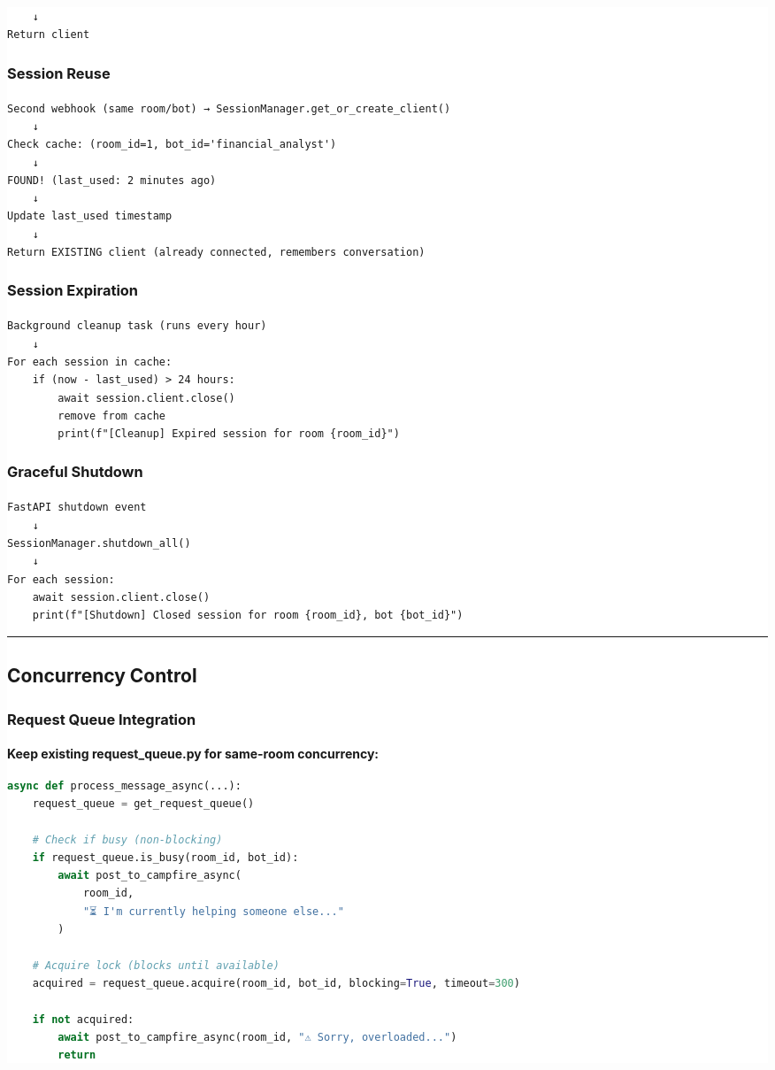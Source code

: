 ```
    ↓
Return client
```

### Session Reuse
```
Second webhook (same room/bot) → SessionManager.get_or_create_client()
    ↓
Check cache: (room_id=1, bot_id='financial_analyst')
    ↓
FOUND! (last_used: 2 minutes ago)
    ↓
Update last_used timestamp
    ↓
Return EXISTING client (already connected, remembers conversation)
```

### Session Expiration
```
Background cleanup task (runs every hour)
    ↓
For each session in cache:
    if (now - last_used) > 24 hours:
        await session.client.close()
        remove from cache
        print(f"[Cleanup] Expired session for room {room_id}")
```

### Graceful Shutdown
```
FastAPI shutdown event
    ↓
SessionManager.shutdown_all()
    ↓
For each session:
    await session.client.close()
    print(f"[Shutdown] Closed session for room {room_id}, bot {bot_id}")
```

---

## Concurrency Control

### Request Queue Integration

**Keep existing request_queue.py for same-room concurrency:**

```python
async def process_message_async(...):
    request_queue = get_request_queue()

    # Check if busy (non-blocking)
    if request_queue.is_busy(room_id, bot_id):
        await post_to_campfire_async(
            room_id,
            "⏳ I'm currently helping someone else..."
        )

    # Acquire lock (blocks until available)
    acquired = request_queue.acquire(room_id, bot_id, blocking=True, timeout=300)

    if not acquired:
        await post_to_campfire_async(room_id, "⚠️ Sorry, overloaded...")
        return
```